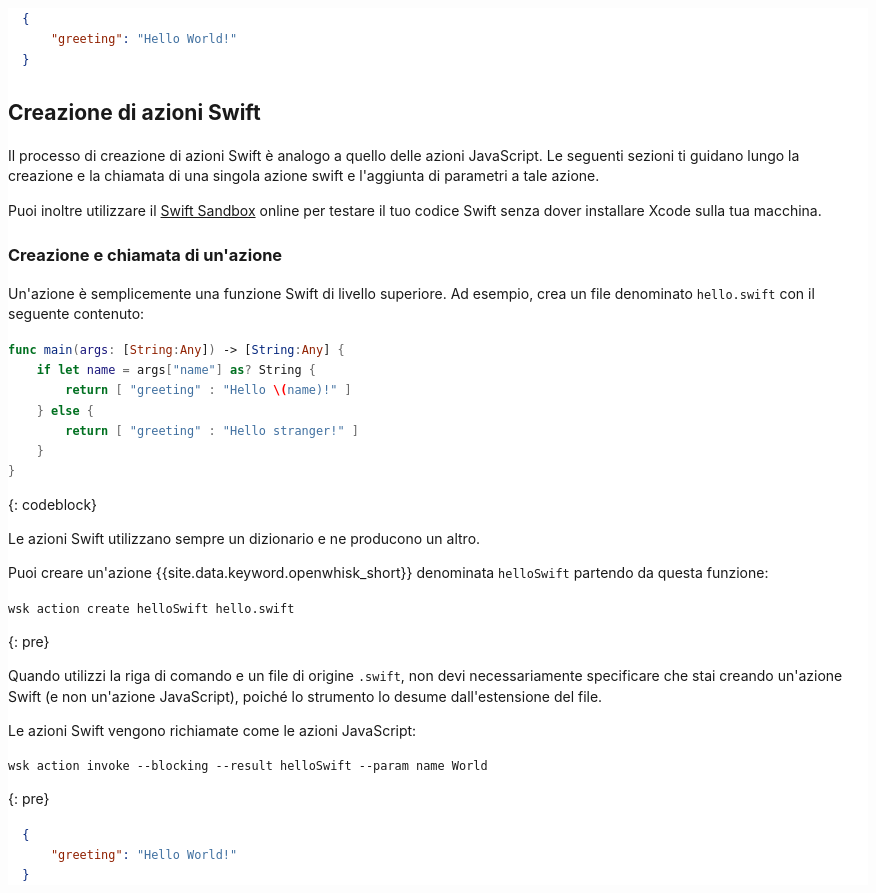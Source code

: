 ```json
  {
      "greeting": "Hello World!"
  }
```


## Creazione di azioni Swift

Il processo di creazione di azioni Swift è analogo a quello delle azioni JavaScript. Le seguenti sezioni ti guidano lungo la creazione e la chiamata di una singola azione swift e l'aggiunta di parametri a tale azione.

Puoi inoltre utilizzare il [Swift Sandbox](https://swiftlang.ng.bluemix.net) online per testare il tuo codice Swift senza dover installare Xcode sulla tua macchina.

### Creazione e chiamata di un'azione

Un'azione è semplicemente una funzione Swift di livello superiore. Ad esempio, crea un file denominato
`hello.swift` con il seguente contenuto:

```swift
func main(args: [String:Any]) -> [String:Any] {
    if let name = args["name"] as? String {
        return [ "greeting" : "Hello \(name)!" ]
    } else {
        return [ "greeting" : "Hello stranger!" ]
    }
}
```
{: codeblock}

Le azioni Swift utilizzano sempre un dizionario e ne producono un altro.

Puoi creare un'azione {{site.data.keyword.openwhisk_short}} denominata `helloSwift` partendo
da questa funzione:

```
wsk action create helloSwift hello.swift
```
{: pre}

Quando utilizzi la riga di comando e un file di origine `.swift`, non devi necessariamente
specificare che stai creando un'azione Swift (e non un'azione JavaScript),
poiché lo strumento lo desume dall'estensione del file.

Le azioni Swift vengono richiamate come le azioni JavaScript:

```
wsk action invoke --blocking --result helloSwift --param name World
```
{: pre}

```json
  {
      "greeting": "Hello World!"
  }
```
